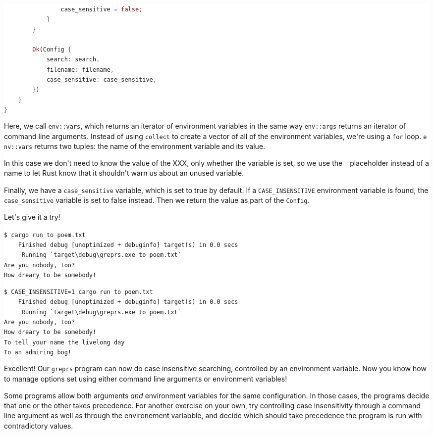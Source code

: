 ```rust
                case_sensitive = false;
            }
        }

        Ok(Config {
            search: search,
            filename: filename,
            case_sensitive: case_sensitive,
        })
    }
}
```



Here, we call `env::vars`, which returns an iterator of environment variables
in the same way `env::args` returns an iterator of command line arguments.
Instead of using `collect` to create a vector of all of the environment
variables, we're using a `for` loop. `env::vars` returns two tuples: the name
of the environment variable and its value.



In this case we don't need to know the value of the XXX, only whether the
variable is set, so we use the `_` placeholder instead of a name to let Rust
know that it shouldn't warn us about an unused variable.

Finally, we have a `case_sensitive` variable, which is set to true by default.
If a `CASE_INSENSITIVE` environment variable is found, the `case_sensitive`
variable is set to false instead. Then we return the value as part of the
`Config`.

Let's give it a try!

```text
$ cargo run to poem.txt
    Finished debug [unoptimized + debuginfo] target(s) in 0.0 secs
     Running `target\debug\greprs.exe to poem.txt`
Are you nobody, too?
How dreary to be somebody!
```

```text
$ CASE_INSENSITIVE=1 cargo run to poem.txt
    Finished debug [unoptimized + debuginfo] target(s) in 0.0 secs
     Running `target\debug\greprs.exe to poem.txt`
Are you nobody, too?
How dreary to be somebody!
To tell your name the livelong day
To an admiring bog!
```

Excellent! Our `greprs` program can now do case insensitive searching,
controlled by an environment variable. Now you know how to manage options set
using either command line arguments or environment variables!

Some programs allow both arguments _and_ environment variables for the same
configuration. In those cases, the programs decide that one or the other takes
precedence. For another exercise on your own, try controlling case
insensitivity through a command line argument as well as through the
environement variabble, and decide which should take precedence the program is
run with contradictory values.
